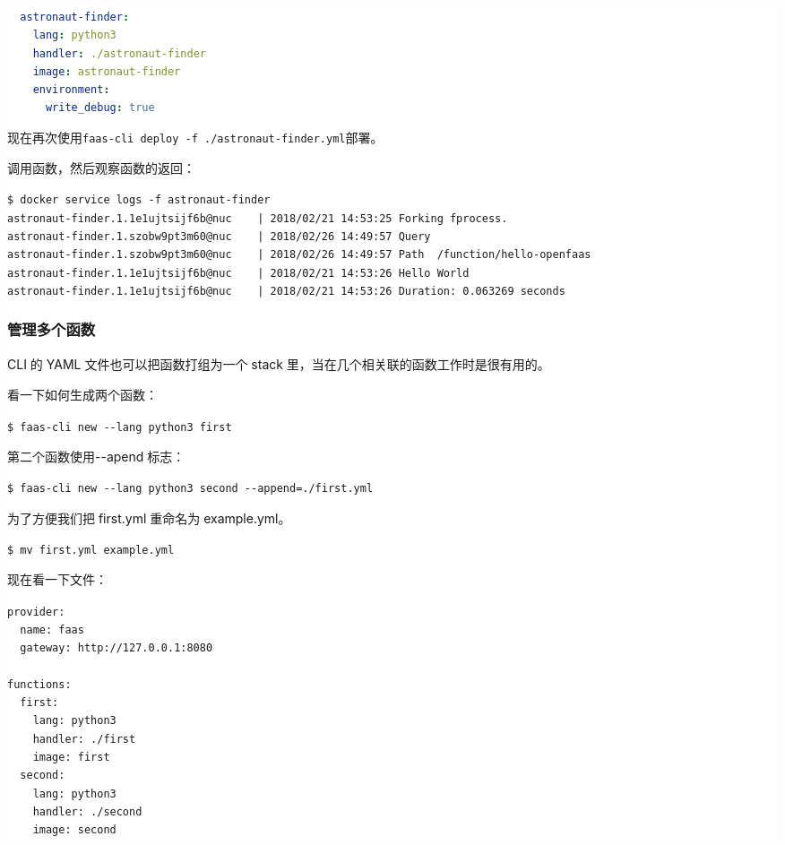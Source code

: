 ```yaml
  astronaut-finder:
    lang: python3
    handler: ./astronaut-finder
    image: astronaut-finder
    environment:
      write_debug: true
```

现在再次使用`faas-cli deploy -f ./astronaut-finder.yml`部署。

调用函数，然后观察函数的返回：

```
$ docker service logs -f astronaut-finder
astronaut-finder.1.1e1ujtsijf6b@nuc    | 2018/02/21 14:53:25 Forking fprocess.
astronaut-finder.1.szobw9pt3m60@nuc    | 2018/02/26 14:49:57 Query  
astronaut-finder.1.szobw9pt3m60@nuc    | 2018/02/26 14:49:57 Path  /function/hello-openfaas
astronaut-finder.1.1e1ujtsijf6b@nuc    | 2018/02/21 14:53:26 Hello World
astronaut-finder.1.1e1ujtsijf6b@nuc    | 2018/02/21 14:53:26 Duration: 0.063269 seconds
```

### 管理多个函数

CLI 的 YAML 文件也可以把函数打组为一个 stack 里，当在几个相关联的函数工作时是很有用的。

看一下如何生成两个函数：

```
$ faas-cli new --lang python3 first
```

第二个函数使用--apend 标志：

```
$ faas-cli new --lang python3 second --append=./first.yml
```

为了方便我们把 first.yml 重命名为 example.yml。

```
$ mv first.yml example.yml
```

现在看一下文件：

```
provider:
  name: faas
  gateway: http://127.0.0.1:8080

functions:
  first:
    lang: python3
    handler: ./first
    image: first
  second:
    lang: python3
    handler: ./second
    image: second
```
